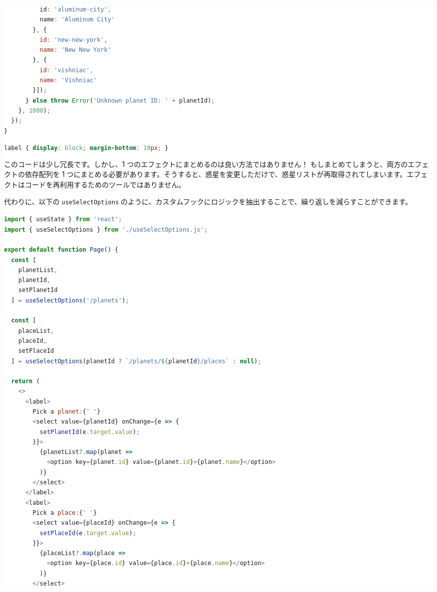 ```js api.js hidden
          id: 'aluminum-city',
          name: 'Aluminum City'
        }, {
          id: 'new-new-york',
          name: 'New New York'
        }, {
          id: 'vishniac',
          name: 'Vishniac'
        }]);
      } else throw Error('Unknown planet ID: ' + planetId);
    }, 1000);
  });
}
```

```css
label { display: block; margin-bottom: 10px; }
```

</Sandpack>

このコードは少し冗長です。しかし、1 つのエフェクトにまとめるのは良い方法ではありません！ もしまとめてしまうと、両方のエフェクトの依存配列を 1 つにまとめる必要があります。そうすると、惑星を変更しただけで、惑星リストが再取得されてしまいます。エフェクトはコードを再利用するためのツールではありません。

代わりに、以下の `useSelectOptions` のように、カスタムフックにロジックを抽出することで、繰り返しを減らすことができます。

<Sandpack>

```js App.js
import { useState } from 'react';
import { useSelectOptions } from './useSelectOptions.js';

export default function Page() {
  const [
    planetList,
    planetId,
    setPlanetId
  ] = useSelectOptions('/planets');

  const [
    placeList,
    placeId,
    setPlaceId
  ] = useSelectOptions(planetId ? `/planets/${planetId}/places` : null);

  return (
    <>
      <label>
        Pick a planet:{' '}
        <select value={planetId} onChange={e => {
          setPlanetId(e.target.value);
        }}>
          {planetList?.map(planet =>
            <option key={planet.id} value={planet.id}>{planet.name}</option>
          )}
        </select>
      </label>
      <label>
        Pick a place:{' '}
        <select value={placeId} onChange={e => {
          setPlaceId(e.target.value);
        }}>
          {placeList?.map(place =>
            <option key={place.id} value={place.id}>{place.name}</option>
          )}
        </select>
```